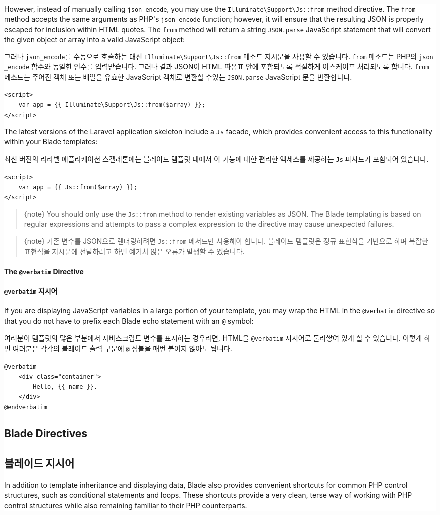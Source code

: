 However, instead of manually calling `json_encode`, you may use the `Illuminate\Support\Js::from` method directive. The `from` method accepts the same arguments as PHP's `json_encode` function; however, it will ensure that the resulting JSON is properly escaped for inclusion within HTML quotes. The `from` method will return a string `JSON.parse` JavaScript statement that will convert the given object or array into a valid JavaScript object:

그러나 `json_encode`를 수동으로 호출하는 대신 `Illuminate\Support\Js::from` 메소드 지시문을 사용할 수 있습니다. `from` 메소드는 PHP의 `json_encode` 함수와 동일한 인수를 입력받습니다. 그러나 결과 JSON이 HTML 따옴표 안에 포함되도록 적절하게 이스케이프 처리되도록 합니다. `from` 메소드는 주어진 객체 또는 배열을 유효한 JavaScript 객체로 변환할 수있는 `JSON.parse` JavaScript 문을 반환합니다.

    <script>
        var app = {{ Illuminate\Support\Js::from($array) }};
    </script>

The latest versions of the Laravel application skeleton include a `Js` facade, which provides convenient access to this functionality within your Blade templates:

최신 버전의 라라벨 애플리케이션 스켈레톤에는 블레이드 템플릿 내에서 이 기능에 대한 편리한 액세스를 제공하는 `Js` 파사드가 포함되어 있습니다.

    <script>
        var app = {{ Js::from($array) }};
    </script>

> {note} You should only use the `Js::from` method to render existing variables as JSON. The Blade templating is based on regular expressions and attempts to pass a complex expression to the directive may cause unexpected failures.

> {note} 기존 변수를 JSON으로 렌더링하려면 `Js::from` 메서드만 사용해야 합니다. 블레이드 템플릿은 정규 표현식을 기반으로 하며 복잡한 표현식을 지시문에 전달하려고 하면 예기치 않은 오류가 발생할 수 있습니다.

<a name="the-at-verbatim-directive"></a>
#### The `@verbatim` Directive
#### `@verbatim` 지시어

If you are displaying JavaScript variables in a large portion of your template, you may wrap the HTML in the `@verbatim` directive so that you do not have to prefix each Blade echo statement with an `@` symbol:

여러분이 템플릿의 많은 부분에서 자바스크립트 변수를 표시하는 경우라면, HTML을 `@verbatim` 지시어로 둘러쌓여 있게 할 수 있습니다. 이렇게 하면 여러분은 각각의 블레이드 출력 구문에 `@` 심볼을 매번 붙이지 않아도 됩니다.

    @verbatim
        <div class="container">
            Hello, {{ name }}.
        </div>
    @endverbatim

<a name="blade-directives"></a>
## Blade Directives
## 블레이드 지시어

In addition to template inheritance and displaying data, Blade also provides convenient shortcuts for common PHP control structures, such as conditional statements and loops. These shortcuts provide a very clean, terse way of working with PHP control structures while also remaining familiar to their PHP counterparts.
